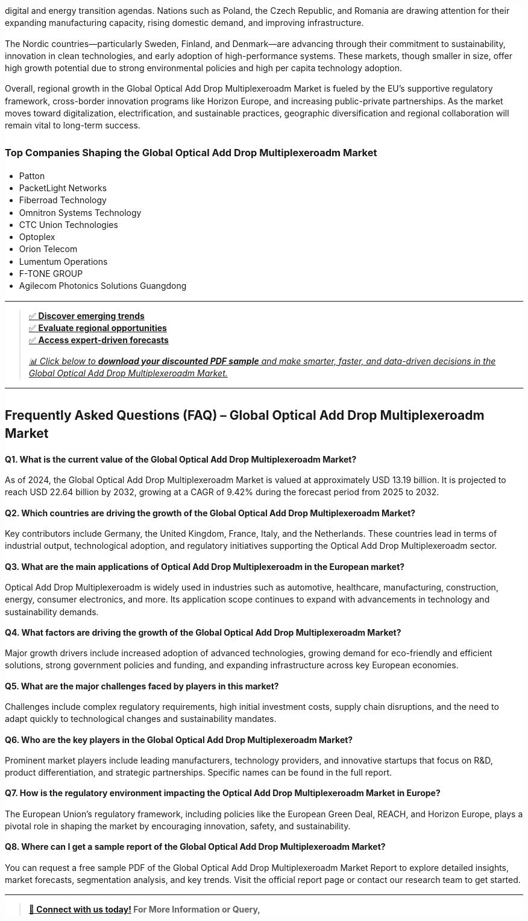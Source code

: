 digital and energy transition agendas. Nations such as Poland, the Czech Republic, and Romania are drawing attention for their expanding manufacturing capacity, rising domestic demand, and improving infrastructure.</p><p>The Nordic countries&mdash;particularly Sweden, Finland, and Denmark&mdash;are advancing through their commitment to sustainability, innovation in clean technologies, and early adoption of high-performance systems. These markets, though smaller in size, offer high growth potential due to strong environmental policies and high per capita technology adoption.</p><p>Overall, regional growth in the Global Optical Add Drop Multiplexeroadm Market is fueled by the EU&rsquo;s supportive regulatory framework, cross-border innovation programs like Horizon Europe, and increasing public-private partnerships. As the market moves toward digitalization, electrification, and sustainable practices, geographic diversification and regional collaboration will remain vital to long-term success.</p><p><h3>Top Companies Shaping the Global Optical Add Drop Multiplexeroadm Market </h3><ul><li>Patton</li><li>PacketLight Networks</li><li>Fiberroad Technology</li><li>Omnitron Systems Technology</li><li>CTC Union Technologies</li><li>Optoplex</li><li>Orion Telecom</li><li>Lumentum Operations</li><li>F-TONE GROUP</li><li>Agilecom Photonics Solutions Guangdong</li></ul></p><hr /><blockquote><p><a href="https://www.marketresearchintellect.com/ask-for-discount/?rid=376523&amp;amp;utm_source=Github-R&amp;amp;utm_medium=828">✅ <strong data-start="617" data-end="645">Discover emerging trends</strong></a><br data-start="645" data-end="648" /><a href="https://www.marketresearchintellect.com/ask-for-discount/?rid=376523&amp;amp;utm_source=Github-R&amp;amp;utm_medium=828"> ✅ <strong data-start="650" data-end="685">Evaluate regional opportunities</strong></a><br data-start="685" data-end="688" /><a href="https://www.marketresearchintellect.com/ask-for-discount/?rid=376523&amp;amp;utm_source=Github-R&amp;amp;utm_medium=828"> ✅ <strong data-start="690" data-end="724">Access expert-driven forecasts</strong></a></p><p class="" data-start="728" data-end="864"><em><a href="https://www.marketresearchintellect.com/ask-for-discount/?rid=376523&amp;amp;utm_source=Github-R&amp;amp;utm_medium=828">📊 Click below to <strong data-start="746" data-end="785">download your discounted PDF sample</strong> and make smarter, faster, and data-driven decisions in the Global Optical Add Drop Multiplexeroadm Market.</a></em></p></blockquote><hr /><h2>Frequently Asked Questions (FAQ) &ndash; Global Optical Add Drop Multiplexeroadm Market</h2><p><strong>Q1. What is the current value of the Global Optical Add Drop Multiplexeroadm Market?</strong></p><p>As of 2024, the Global Optical Add Drop Multiplexeroadm Market is valued at approximately USD 13.19 billion. It is projected to reach USD 22.64 billion by 2032, growing at a CAGR of 9.42% during the forecast period from 2025 to 2032.</p><p><strong>Q2. Which countries are driving the growth of the Global Optical Add Drop Multiplexeroadm Market?</strong></p><p>Key contributors include Germany, the United Kingdom, France, Italy, and the Netherlands. These countries lead in terms of industrial output, technological adoption, and regulatory initiatives supporting the Optical Add Drop Multiplexeroadm sector.</p><p><strong>Q3. What are the main applications of Optical Add Drop Multiplexeroadm in the European market?</strong></p><p>Optical Add Drop Multiplexeroadm is widely used in industries such as automotive, healthcare, manufacturing, construction, energy, consumer electronics, and more. Its application scope continues to expand with advancements in technology and sustainability demands.</p><p><strong>Q4. What factors are driving the growth of the Global Optical Add Drop Multiplexeroadm Market?</strong></p><p>Major growth drivers include increased adoption of advanced technologies, growing demand for eco-friendly and efficient solutions, strong government policies and funding, and expanding infrastructure across key European economies.</p><p><strong>Q5. What are the major challenges faced by players in this market?</strong></p><p>Challenges include complex regulatory requirements, high initial investment costs, supply chain disruptions, and the need to adapt quickly to technological changes and sustainability mandates.</p><p><strong>Q6. Who are the key players in the Global Optical Add Drop Multiplexeroadm Market?</strong></p><p>Prominent market players include leading manufacturers, technology providers, and innovative startups that focus on R&amp;D, product differentiation, and strategic partnerships. Specific names can be found in the full report.</p><p><strong>Q7. How is the regulatory environment impacting the Optical Add Drop Multiplexeroadm Market in Europe?</strong></p><p>The European Union&rsquo;s regulatory framework, including policies like the European Green Deal, REACH, and Horizon Europe, plays a pivotal role in shaping the market by encouraging innovation, safety, and sustainability.</p><p><strong>Q8. Where can I get a sample report of the Global Optical Add Drop Multiplexeroadm Market?</strong></p><p>You can request a free sample PDF of the Global Optical Add Drop Multiplexeroadm Market Report to explore detailed insights, market forecasts, segmentation analysis, and key trends. Visit the official report page or contact our research team to get started.</p><hr /><blockquote><p><span class="font-[700]"><strong><a href="https://www.marketresearchintellect.com/product/global-optical-add-drop-multiplexeroadm-market-size-and-forecast/?utm_source=Linkedin&utm_medium=828">📩 Connect with us today!</a> For More Information or Query,